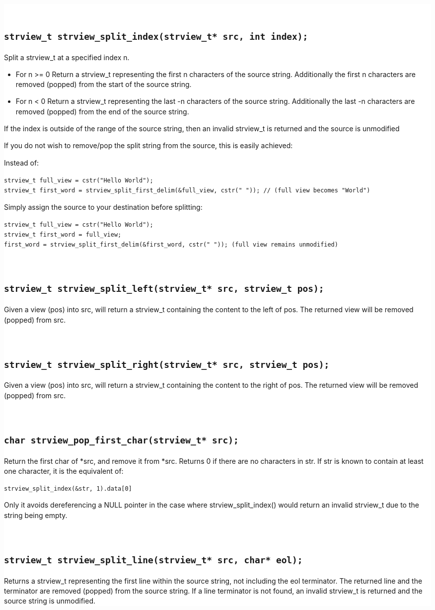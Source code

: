 &nbsp;
## `strview_t strview_split_index(strview_t* src, int index);`
Split a strview_t at a specified index n.
* For n >= 0
 Return a strview_t representing the first n characters of the source string.
 Additionally the first n characters are removed (popped) from the start of the source string.

* For n < 0
 Return a strview_t representing the last -n characters of the source string.
 Additionally the last -n characters are removed (popped) from the end of the source string.

If the index is outside of the range of the source string, then an invalid strview_t is returned and the source is unmodified

If you do not wish to remove/pop the split string from the source, this is easily achieved:

Instead of:

	strview_t full_view = cstr("Hello World");
	strview_t first_word = strview_split_first_delim(&full_view, cstr(" ")); // (full view becomes "World")

Simply assign the source to your destination before splitting:

	strview_t full_view = cstr("Hello World");
	strview_t first_word = full_view;
	first_word = strview_split_first_delim(&first_word, cstr(" ")); (full view remains unmodified)

&nbsp;
## `strview_t strview_split_left(strview_t* src, strview_t pos);`
Given a view (pos) into src, will return a strview_t containing the content to the left of pos. The returned view will be removed (popped) from src.

&nbsp;
## `strview_t strview_split_right(strview_t* src, strview_t pos);`
Given a view (pos) into src, will return a strview_t containing the content to the right of pos. The returned view will be removed (popped) from src.

&nbsp;
## `char strview_pop_first_char(strview_t* src);`
Return the first char of *src, and remove it from *src.
Returns 0 if there are no characters in str.
 If str is known to contain at least one character, it is the equivalent of:

	strview_split_index(&str, 1).data[0]
Only it avoids dereferencing a NULL pointer in the case where strview_split_index() would return an invalid strview_t due to the string being empty.

&nbsp;
## `strview_t strview_split_line(strview_t* src, char* eol);`
Returns a strview_t representing the first line within the source string, not including the eol terminator.
The returned line and the terminator are removed (popped) from the source string.
If a line terminator is not found, an invalid strview_t is returned and the source string is unmodified.
